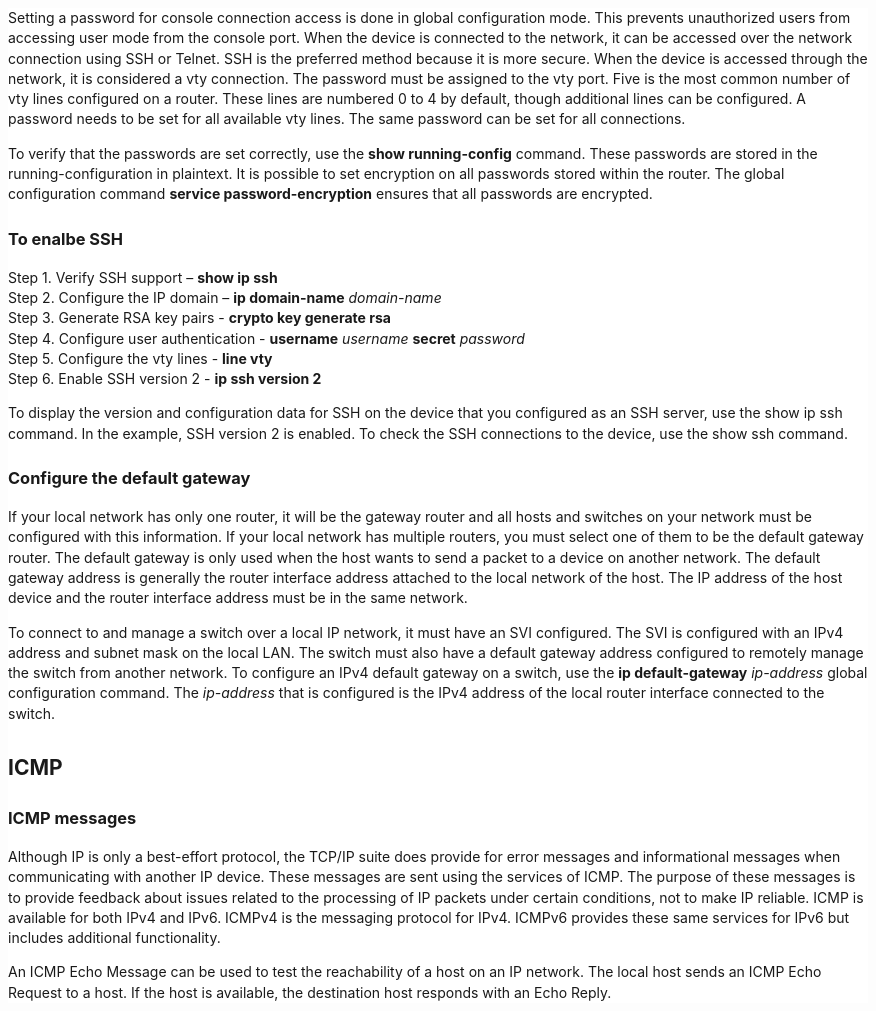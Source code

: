 Setting a password for console connection access is done in global configuration mode. This prevents unauthorized users from accessing user mode from the console port. When the device is connected to the network, it can be accessed over the network connection using SSH or Telnet. SSH is the preferred method because it is more secure. When the device is accessed through the network, it is considered a vty connection. The password must be assigned to the vty port. Five is the most common number of vty lines configured on a router. These lines are numbered 0 to 4 by default, though additional lines can be configured. A password needs to be set for all available vty lines. The same password can be set for all connections.

To verify that the passwords are set correctly, use the **show running-config** command. These passwords are stored in the running-configuration in plaintext. It is possible to set encryption on all passwords stored within the router. The global configuration command **service password-encryption** ensures that all passwords are encrypted.
### To enalbe SSH ###
Step 1. Verify SSH support – **show ip ssh**  
Step 2. Configure the IP domain – **ip domain-name** _domain-name_  
Step 3. Generate RSA key pairs - **crypto key generate rsa**  
Step 4. Configure user authentication - **username** _username_ **secret** _password_  
Step 5. Configure the vty lines - **line vty**  
Step 6. Enable SSH version 2 - **ip ssh version 2**

To display the version and configuration data for SSH on the device that you configured as an SSH server, use the show ip ssh command. In the example, SSH version 2 is enabled. To check the SSH connections to the device, use the show ssh command.

### Configure the default gateway ###
If your local network has only one router, it will be the gateway router and all hosts and switches on your network must be configured with this information. If your local network has multiple routers, you must select one of them to be the default gateway router. The default gateway is only used when the host wants to send a packet to a device on another network. The default gateway address is generally the router interface address attached to the local network of the host. The IP address of the host device and the router interface address must be in the same network.

To connect to and manage a switch over a local IP network, it must have an SVI configured. The SVI is configured with an IPv4 address and subnet mask on the local LAN. The switch must also have a default gateway address configured to remotely manage the switch from another network. To configure an IPv4 default gateway on a switch, use the **ip default-gateway** _ip-address_ global configuration command. The _ip-address_ that is configured is the IPv4 address of the local router interface connected to the switch.
## ICMP ##
### ICMP messages ###
Although IP is only a best-effort protocol, the TCP/IP suite does provide for error messages and informational messages when communicating with another IP device. These messages are sent using the services of ICMP. The purpose of these messages is to provide feedback about issues related to the processing of IP packets under certain conditions, not to make IP reliable. ICMP is available for both IPv4 and IPv6. ICMPv4 is the messaging protocol for IPv4. ICMPv6 provides these same services for IPv6 but includes additional functionality.

An ICMP Echo Message can be used to test the reachability of a host on an IP network. The local host sends an ICMP Echo Request to a host. If the host is available, the destination host responds with an Echo Reply.
